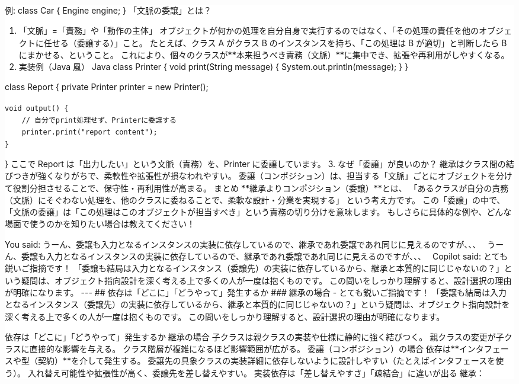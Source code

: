 例: class Car { Engine engine; }
「文脈の委譲」とは？

1. 「文脈」=「責務」や「動作の主体」
   オブジェクトが何かの処理を自分自身で実行するのではなく、「その処理の責任を他のオブジェクトに任せる（委譲する）」こと。
   たとえば、クラス A がクラス B のインスタンスを持ち、「この処理は B が適切」と判断したら B にまかせる、ということ。
   これにより、個々のクラスが**本来担うべき責務（文脈）**に集中でき、拡張や再利用がしやすくなる。
2. 実装例（Java 風）
   Java
   class Printer {
   void print(String message) {
   System.out.println(message);
   }
   }

class Report {
private Printer printer = new Printer();

    void output() {
        // 自分でprint処理せず、Printerに委譲する
        printer.print("report content");
    }

}
ここで Report は「出力したい」という文脈（責務）を、Printer に委譲しています。 3. なぜ「委譲」が良いのか？
継承はクラス間の結びつきが強くなりがちで、柔軟性や拡張性が損なわれやすい。
委譲（コンポジション）は、担当する「文脈」ごとにオブジェクトを分けて役割分担させることで、保守性・再利用性が高まる。
まとめ
**継承よりコンポジション（委譲）**とは、
「あるクラスが自分の責務（文脈）にそぐわない処理を、他のクラスに委ねることで、柔軟な設計・分業を実現する」
という考え方です。
この「委譲」の中で、「文脈の委譲」は「この処理はこのオブジェクトが担当すべき」という責務の切り分けを意味します。
もしさらに具体的な例や、どんな場面で使うのかを知りたい場合は教えてください！

You said: うーん、委譲も入力となるインスタンスの実装に依存しているので、継承であれ委譲であれ同じに見えるのですが、、、　
うーん、委譲も入力となるインスタンスの実装に依存しているので、継承であれ委譲であれ同じに見えるのですが、、、　
Copilot said: とても鋭いご指摘です！ 「委譲も結局は入力となるインスタンス（委譲先）の実装に依存しているから、継承と本質的に同じじゃないの？」という疑問は、オブジェクト指向設計を深く考える上で多くの人が一度は抱くものです。 この問いをしっかり理解すると、設計選択の理由が明確になります。 --- ## 依存は「どこに」「どうやって」発生するか ### 継承の場合 -
とても鋭いご指摘です！
「委譲も結局は入力となるインスタンス（委譲先）の実装に依存しているから、継承と本質的に同じじゃないの？」という疑問は、オブジェクト指向設計を深く考える上で多くの人が一度は抱くものです。
この問いをしっかり理解すると、設計選択の理由が明確になります。

依存は「どこに」「どうやって」発生するか
継承の場合
子クラスは親クラスの実装や仕様に静的に強く結びつく。
親クラスの変更が子クラスに直接的な影響を与える。
クラス階層が複雑になるほど影響範囲が広がる。
委譲（コンポジション）の場合
依存は**インタフェースや型（契約）**を介して発生する。
委譲先の具象クラスの実装詳細に依存しないように設計しやすい（たとえばインタフェースを使う）。
入れ替え可能性や拡張性が高く、委譲先を差し替えやすい。
実装依存は「差し替えやすさ」「疎結合」に違いが出る
継承：
